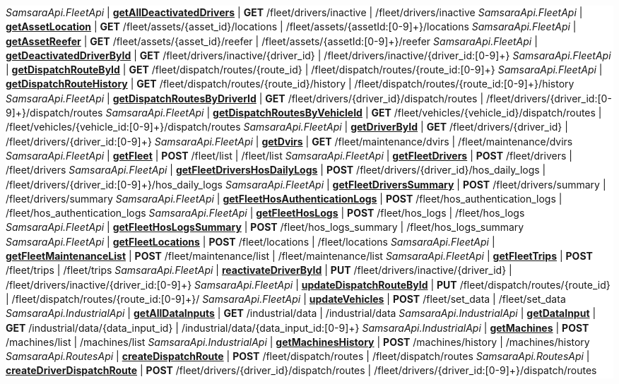 *SamsaraApi.FleetApi* | [**getAllDeactivatedDrivers**](docs/FleetApi.md#getAllDeactivatedDrivers) | **GET** /fleet/drivers/inactive | /fleet/drivers/inactive
*SamsaraApi.FleetApi* | [**getAssetLocation**](docs/FleetApi.md#getAssetLocation) | **GET** /fleet/assets/{asset_id}/locations | /fleet/assets/{assetId:[0-9]+}/locations
*SamsaraApi.FleetApi* | [**getAssetReefer**](docs/FleetApi.md#getAssetReefer) | **GET** /fleet/assets/{asset_id}/reefer | /fleet/assets/{assetId:[0-9]+}/reefer
*SamsaraApi.FleetApi* | [**getDeactivatedDriverById**](docs/FleetApi.md#getDeactivatedDriverById) | **GET** /fleet/drivers/inactive/{driver_id} | /fleet/drivers/inactive/{driver_id:[0-9]+}
*SamsaraApi.FleetApi* | [**getDispatchRouteById**](docs/FleetApi.md#getDispatchRouteById) | **GET** /fleet/dispatch/routes/{route_id} | /fleet/dispatch/routes/{route_id:[0-9]+}
*SamsaraApi.FleetApi* | [**getDispatchRouteHistory**](docs/FleetApi.md#getDispatchRouteHistory) | **GET** /fleet/dispatch/routes/{route_id}/history | /fleet/dispatch/routes/{route_id:[0-9]+}/history
*SamsaraApi.FleetApi* | [**getDispatchRoutesByDriverId**](docs/FleetApi.md#getDispatchRoutesByDriverId) | **GET** /fleet/drivers/{driver_id}/dispatch/routes | /fleet/drivers/{driver_id:[0-9]+}/dispatch/routes
*SamsaraApi.FleetApi* | [**getDispatchRoutesByVehicleId**](docs/FleetApi.md#getDispatchRoutesByVehicleId) | **GET** /fleet/vehicles/{vehicle_id}/dispatch/routes | /fleet/vehicles/{vehicle_id:[0-9]+}/dispatch/routes
*SamsaraApi.FleetApi* | [**getDriverById**](docs/FleetApi.md#getDriverById) | **GET** /fleet/drivers/{driver_id} | /fleet/drivers/{driver_id:[0-9]+}
*SamsaraApi.FleetApi* | [**getDvirs**](docs/FleetApi.md#getDvirs) | **GET** /fleet/maintenance/dvirs | /fleet/maintenance/dvirs
*SamsaraApi.FleetApi* | [**getFleet**](docs/FleetApi.md#getFleet) | **POST** /fleet/list | /fleet/list
*SamsaraApi.FleetApi* | [**getFleetDrivers**](docs/FleetApi.md#getFleetDrivers) | **POST** /fleet/drivers | /fleet/drivers
*SamsaraApi.FleetApi* | [**getFleetDriversHosDailyLogs**](docs/FleetApi.md#getFleetDriversHosDailyLogs) | **POST** /fleet/drivers/{driver_id}/hos_daily_logs | /fleet/drivers/{driver_id:[0-9]+}/hos_daily_logs
*SamsaraApi.FleetApi* | [**getFleetDriversSummary**](docs/FleetApi.md#getFleetDriversSummary) | **POST** /fleet/drivers/summary | /fleet/drivers/summary
*SamsaraApi.FleetApi* | [**getFleetHosAuthenticationLogs**](docs/FleetApi.md#getFleetHosAuthenticationLogs) | **POST** /fleet/hos_authentication_logs | /fleet/hos_authentication_logs
*SamsaraApi.FleetApi* | [**getFleetHosLogs**](docs/FleetApi.md#getFleetHosLogs) | **POST** /fleet/hos_logs | /fleet/hos_logs
*SamsaraApi.FleetApi* | [**getFleetHosLogsSummary**](docs/FleetApi.md#getFleetHosLogsSummary) | **POST** /fleet/hos_logs_summary | /fleet/hos_logs_summary
*SamsaraApi.FleetApi* | [**getFleetLocations**](docs/FleetApi.md#getFleetLocations) | **POST** /fleet/locations | /fleet/locations
*SamsaraApi.FleetApi* | [**getFleetMaintenanceList**](docs/FleetApi.md#getFleetMaintenanceList) | **POST** /fleet/maintenance/list | /fleet/maintenance/list
*SamsaraApi.FleetApi* | [**getFleetTrips**](docs/FleetApi.md#getFleetTrips) | **POST** /fleet/trips | /fleet/trips
*SamsaraApi.FleetApi* | [**reactivateDriverById**](docs/FleetApi.md#reactivateDriverById) | **PUT** /fleet/drivers/inactive/{driver_id} | /fleet/drivers/inactive/{driver_id:[0-9]+}
*SamsaraApi.FleetApi* | [**updateDispatchRouteById**](docs/FleetApi.md#updateDispatchRouteById) | **PUT** /fleet/dispatch/routes/{route_id} | /fleet/dispatch/routes/{route_id:[0-9]+}/
*SamsaraApi.FleetApi* | [**updateVehicles**](docs/FleetApi.md#updateVehicles) | **POST** /fleet/set_data | /fleet/set_data
*SamsaraApi.IndustrialApi* | [**getAllDataInputs**](docs/IndustrialApi.md#getAllDataInputs) | **GET** /industrial/data | /industrial/data
*SamsaraApi.IndustrialApi* | [**getDataInput**](docs/IndustrialApi.md#getDataInput) | **GET** /industrial/data/{data_input_id} | /industrial/data/{data_input_id:[0-9]+}
*SamsaraApi.IndustrialApi* | [**getMachines**](docs/IndustrialApi.md#getMachines) | **POST** /machines/list | /machines/list
*SamsaraApi.IndustrialApi* | [**getMachinesHistory**](docs/IndustrialApi.md#getMachinesHistory) | **POST** /machines/history | /machines/history
*SamsaraApi.RoutesApi* | [**createDispatchRoute**](docs/RoutesApi.md#createDispatchRoute) | **POST** /fleet/dispatch/routes | /fleet/dispatch/routes
*SamsaraApi.RoutesApi* | [**createDriverDispatchRoute**](docs/RoutesApi.md#createDriverDispatchRoute) | **POST** /fleet/drivers/{driver_id}/dispatch/routes | /fleet/drivers/{driver_id:[0-9]+}/dispatch/routes
